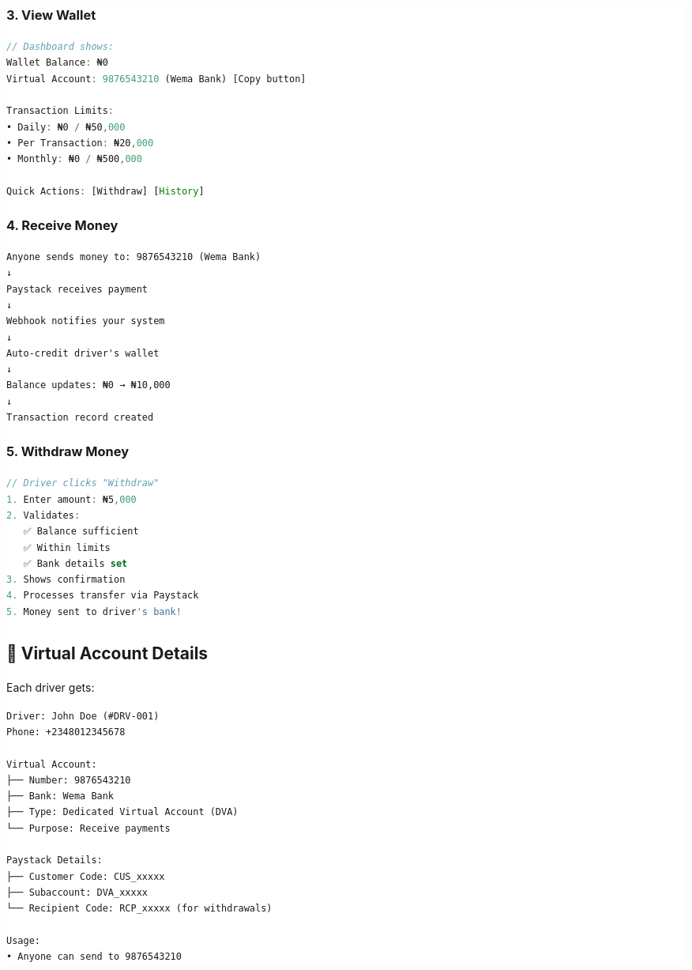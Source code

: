 ### 3. View Wallet

```typescript
// Dashboard shows:
Wallet Balance: ₦0
Virtual Account: 9876543210 (Wema Bank) [Copy button]

Transaction Limits:
• Daily: ₦0 / ₦50,000
• Per Transaction: ₦20,000
• Monthly: ₦0 / ₦500,000

Quick Actions: [Withdraw] [History]
```

### 4. Receive Money

```
Anyone sends money to: 9876543210 (Wema Bank)
↓
Paystack receives payment
↓
Webhook notifies your system
↓
Auto-credit driver's wallet
↓
Balance updates: ₦0 → ₦10,000
↓
Transaction record created
```

### 5. Withdraw Money

```typescript
// Driver clicks "Withdraw"
1. Enter amount: ₦5,000
2. Validates:
   ✅ Balance sufficient
   ✅ Within limits
   ✅ Bank details set
3. Shows confirmation
4. Processes transfer via Paystack
5. Money sent to driver's bank!
```

## 🏦 Virtual Account Details

Each driver gets:
```
Driver: John Doe (#DRV-001)
Phone: +2348012345678

Virtual Account:
├── Number: 9876543210
├── Bank: Wema Bank
├── Type: Dedicated Virtual Account (DVA)
└── Purpose: Receive payments

Paystack Details:
├── Customer Code: CUS_xxxxx
├── Subaccount: DVA_xxxxx
└── Recipient Code: RCP_xxxxx (for withdrawals)

Usage:
• Anyone can send to 9876543210
```